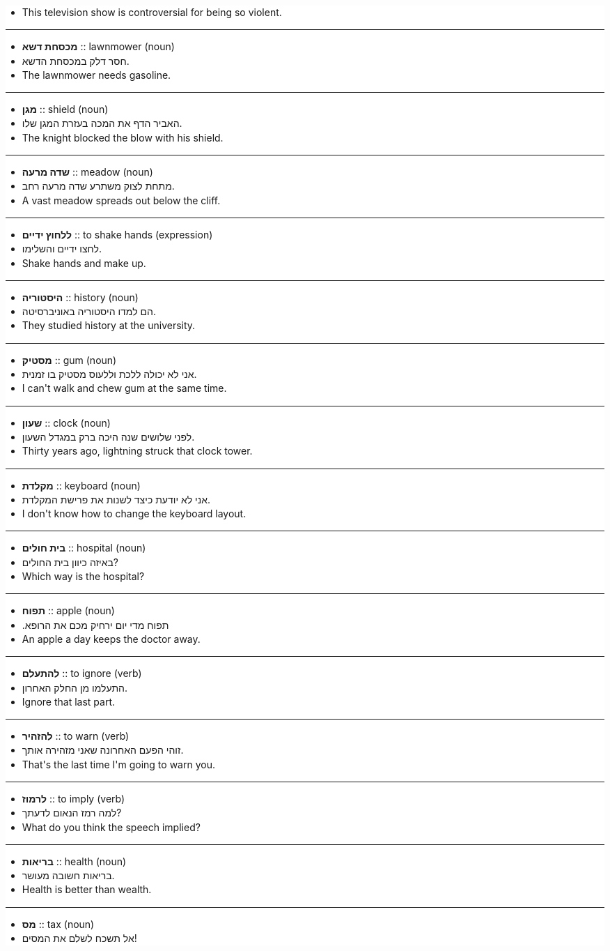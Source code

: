  * This television show is controversial for being so violent. 
----------
 * **מכסחת דשא** :: lawnmower (noun)
 * חסר דלק במכסחת הדשא. 
 * The lawnmower needs gasoline. 
----------
 * **מגן** :: shield (noun)
 * האביר הדף את המכה בעזרת המגן שלו. 
 * The knight blocked the blow with his shield. 
----------
 * **שדה מרעה** :: meadow (noun)
 * מתחת לצוק משתרע שדה מרעה רחב. 
 * A vast meadow spreads out below the cliff. 
----------
 * **ללחוץ ידיים** :: to shake hands (expression)
 * לחצו ידיים והשלימו. 
 * Shake hands and make up. 
----------
 * **היסטוריה** :: history (noun)
 * הם למדו היסטוריה באוניברסיטה. 
 * They studied history at the university. 
----------
 * **מסטיק** :: gum (noun)
 * אני לא יכולה ללכת וללעוס מסטיק בו זמנית. 
 * I can't walk and chew gum at the same time. 
----------
 * **שעון** :: clock (noun)
 * לפני שלושים שנה היכה ברק במגדל השעון. 
 * Thirty years ago, lightning struck that clock tower. 
----------
 * **מקלדת** :: keyboard (noun)
 * אני לא יודעת כיצד לשנות את פרישת המקלדת. 
 * I don't know how to change the keyboard layout. 
----------
 * **בית חולים** :: hospital (noun)
 * באיזה כיוון בית החולים? 
 * Which way is the hospital? 
----------
 * **תפוח** :: apple (noun)
 * .תפוח מדי יום ירחיק מכם את הרופא 
 * An apple a day keeps the doctor away. 
----------
 * **להתעלם** :: to ignore (verb)
 * התעלמו מן החלק האחרון. 
 * Ignore that last part. 
----------
 * **להזהיר** :: to warn (verb)
 * זוהי הפעם האחרונה שאני מזהירה אותך. 
 * That's the last time I'm going to warn you. 
----------
 * **לרמוז** :: to imply (verb)
 * למה רמז הנאום לדעתך? 
 * What do you think the speech implied? 
----------
 * **בריאות** :: health (noun)
 * בריאות חשובה מעושר. 
 * Health is better than wealth. 
----------
 * **מס** :: tax (noun)
 * אל תשכח לשלם את המסים! 